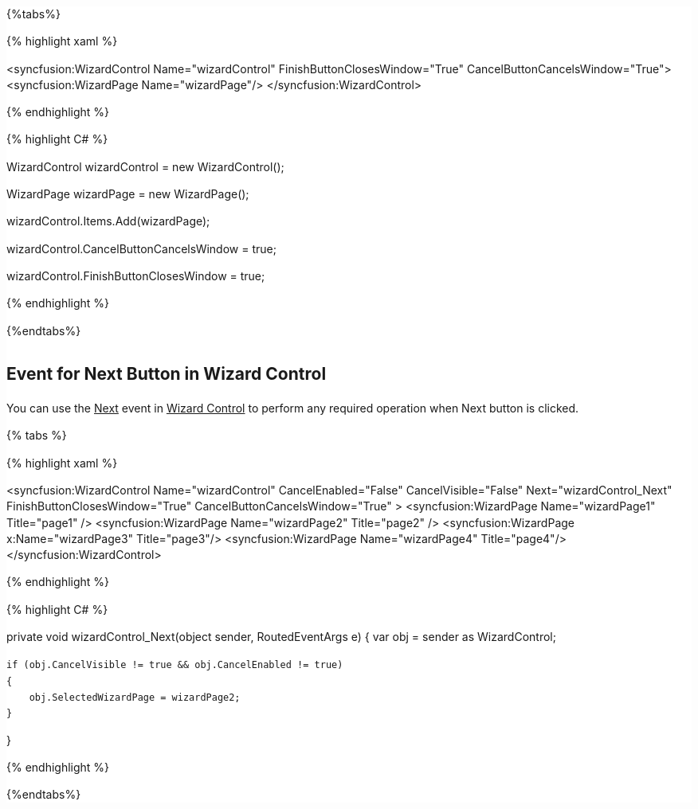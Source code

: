 {%tabs%}

{% highlight xaml %}

<syncfusion:WizardControl Name="wizardControl" FinishButtonClosesWindow="True" CancelButtonCancelsWindow="True">
    <syncfusion:WizardPage Name="wizardPage"/>
</syncfusion:WizardControl>

{% endhighlight %}

{% highlight C# %}

WizardControl wizardControl = new WizardControl();

WizardPage wizardPage = new WizardPage();

wizardControl.Items.Add(wizardPage);

wizardControl.CancelButtonCancelsWindow = true;

wizardControl.FinishButtonClosesWindow = true;

{% endhighlight %}

{%endtabs%}

## Event for Next Button in Wizard Control  

You can use the [Next](https://help.syncfusion.com/cr/cref_files/wpf/Syncfusion.Tools.Wpf~Syncfusion.Windows.Tools.Controls.WizardControl~Next_EV.html) event in [Wizard Control](https://help.syncfusion.com/cr/cref_files/wpf/Syncfusion.Tools.Wpf~Syncfusion.Windows.Tools.Controls.WizardControl_members.html) to perform any required operation when Next button is clicked.

{% tabs %}

{% highlight xaml %}

<syncfusion:WizardControl Name="wizardControl" CancelEnabled="False" CancelVisible="False" Next="wizardControl_Next" FinishButtonClosesWindow="True" CancelButtonCancelsWindow="True" >
    <syncfusion:WizardPage Name="wizardPage1" Title="page1"  />
    <syncfusion:WizardPage Name="wizardPage2" Title="page2" />
    <syncfusion:WizardPage x:Name="wizardPage3" Title="page3"/>
    <syncfusion:WizardPage Name="wizardPage4" Title="page4"/>
</syncfusion:WizardControl>

{% endhighlight %}

{% highlight C# %}

private void wizardControl_Next(object sender, RoutedEventArgs e)
{
    var obj = sender as WizardControl;

    if (obj.CancelVisible != true && obj.CancelEnabled != true)
    {
        obj.SelectedWizardPage = wizardPage2;
    }
}

{% endhighlight %}

{%endtabs%}

